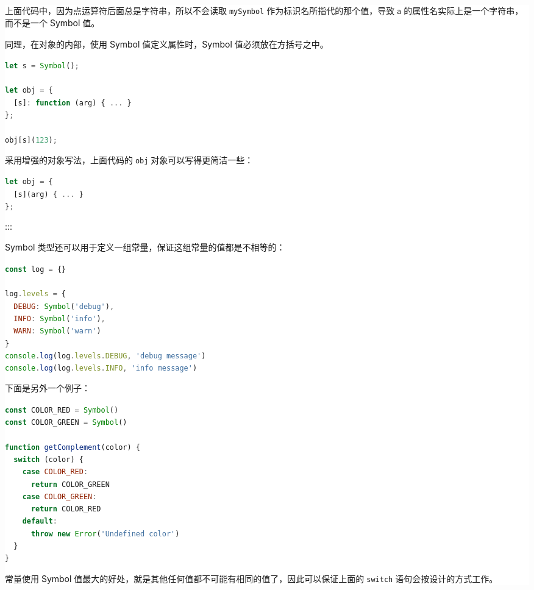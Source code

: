 上面代码中，因为点运算符后面总是字符串，所以不会读取 `mySymbol` 作为标识名所指代的那个值，导致 `a` 的属性名实际上是一个字符串，而不是一个 Symbol 值。

同理，在对象的内部，使用 Symbol 值定义属性时，Symbol 值必须放在方括号之中。

```js
let s = Symbol();

let obj = {
  [s]: function (arg) { ... }
};

obj[s](123);
```

采用增强的对象写法，上面代码的 `obj` 对象可以写得更简洁一些：

```js
let obj = {
  [s](arg) { ... }
};
```

:::

Symbol 类型还可以用于定义一组常量，保证这组常量的值都是不相等的：

```js
const log = {}

log.levels = {
  DEBUG: Symbol('debug'),
  INFO: Symbol('info'),
  WARN: Symbol('warn')
}
console.log(log.levels.DEBUG, 'debug message')
console.log(log.levels.INFO, 'info message')
```

下面是另外一个例子：

```js
const COLOR_RED = Symbol()
const COLOR_GREEN = Symbol()

function getComplement(color) {
  switch (color) {
    case COLOR_RED:
      return COLOR_GREEN
    case COLOR_GREEN:
      return COLOR_RED
    default:
      throw new Error('Undefined color')
  }
}
```

常量使用 Symbol 值最大的好处，就是其他任何值都不可能有相同的值了，因此可以保证上面的 `switch` 语句会按设计的方式工作。


  [mySymbol]: 'Hello!'
  [Symbol('my_key')]: 1,